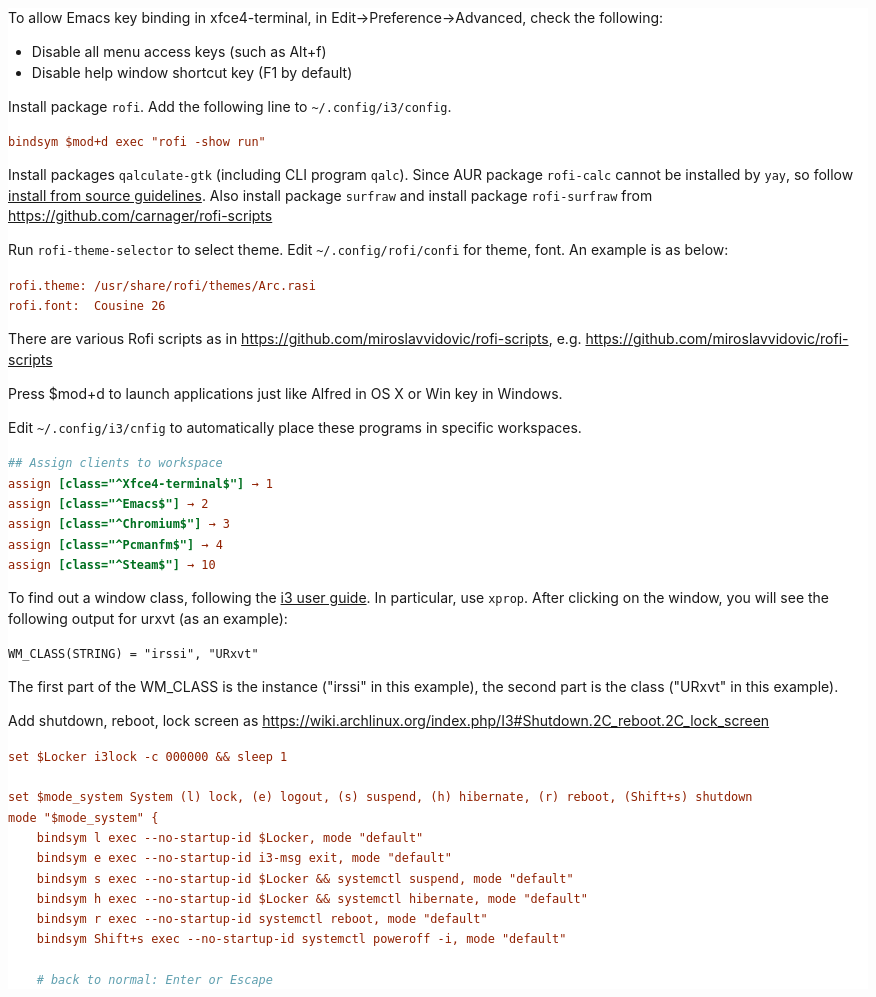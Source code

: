 To allow Emacs key binding in xfce4-terminal, in
Edit->Preference->Advanced, check the following:

- Disable all menu access keys (such as Alt+f)
- Disable help window shortcut key (F1 by default)

Install package `rofi`. Add the following line to `~/.config/i3/config`.

``` ini
bindsym $mod+d exec "rofi -show run"
```

Install packages `qalculate-gtk` (including CLI program `qalc`). Since
AUR package `rofi-calc` cannot be installed by `yay`, so follow
[install from source
guidelines](https://github.com/svenstaro/rofi-calc). Also install
package `surfraw` and install package `rofi-surfraw` from
https://github.com/carnager/rofi-scripts

Run `rofi-theme-selector` to select theme. Edit `~/.config/rofi/confi`
for theme, font. An example is as below:

``` ini
rofi.theme: /usr/share/rofi/themes/Arc.rasi
rofi.font:  Cousine 26
```

There are various Rofi scripts as in
https://github.com/miroslavvidovic/rofi-scripts, e.g.
https://github.com/miroslavvidovic/rofi-scripts

Press $mod+d to launch applications just like Alfred in OS X or Win key in Windows.

Edit `~/.config/i3/cnfig` to automatically place these
programs in specific workspaces.

``` ini
## Assign clients to workspace
assign [class="^Xfce4-terminal$"] → 1
assign [class="^Emacs$"] → 2
assign [class="^Chromium$"] → 3
assign [class="^Pcmanfm$"] → 4
assign [class="^Steam$"] → 10
```

To find out a window class, following
the [i3 user guide](https://i3wm.org/docs/userguide.html). In
particular, use `xprop`. After clicking on the window, you will see
the following output for urxvt (as an example):

    WM_CLASS(STRING) = "irssi", "URxvt"

The first part of the WM_CLASS is the instance ("irssi" in this
example), the second part is the class ("URxvt" in this example).

Add shutdown, reboot, lock screen as
https://wiki.archlinux.org/index.php/I3#Shutdown.2C_reboot.2C_lock_screen

``` ini
set $Locker i3lock -c 000000 && sleep 1

set $mode_system System (l) lock, (e) logout, (s) suspend, (h) hibernate, (r) reboot, (Shift+s) shutdown
mode "$mode_system" {
    bindsym l exec --no-startup-id $Locker, mode "default"
    bindsym e exec --no-startup-id i3-msg exit, mode "default"
    bindsym s exec --no-startup-id $Locker && systemctl suspend, mode "default"
    bindsym h exec --no-startup-id $Locker && systemctl hibernate, mode "default"
    bindsym r exec --no-startup-id systemctl reboot, mode "default"
    bindsym Shift+s exec --no-startup-id systemctl poweroff -i, mode "default"

    # back to normal: Enter or Escape
```